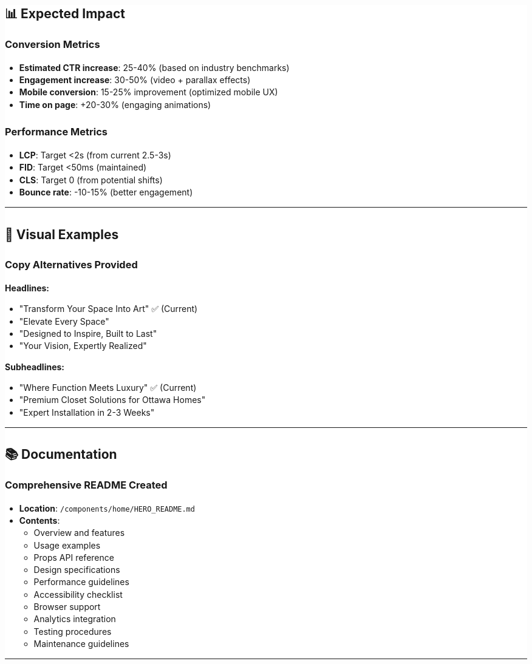 
## 📊 Expected Impact

### Conversion Metrics
- **Estimated CTR increase**: 25-40% (based on industry benchmarks)
- **Engagement increase**: 30-50% (video + parallax effects)
- **Mobile conversion**: 15-25% improvement (optimized mobile UX)
- **Time on page**: +20-30% (engaging animations)

### Performance Metrics
- **LCP**: Target <2s (from current 2.5-3s)
- **FID**: Target <50ms (maintained)
- **CLS**: Target 0 (from potential shifts)
- **Bounce rate**: -10-15% (better engagement)

---

## 🎨 Visual Examples

### Copy Alternatives Provided

**Headlines:**
- "Transform Your Space Into Art" ✅ (Current)
- "Elevate Every Space"
- "Designed to Inspire, Built to Last"
- "Your Vision, Expertly Realized"

**Subheadlines:**
- "Where Function Meets Luxury" ✅ (Current)
- "Premium Closet Solutions for Ottawa Homes"
- "Expert Installation in 2-3 Weeks"

---

## 📚 Documentation

### Comprehensive README Created
- **Location**: `/components/home/HERO_README.md`
- **Contents**:
  - Overview and features
  - Usage examples
  - Props API reference
  - Design specifications
  - Performance guidelines
  - Accessibility checklist
  - Browser support
  - Analytics integration
  - Testing procedures
  - Maintenance guidelines

---